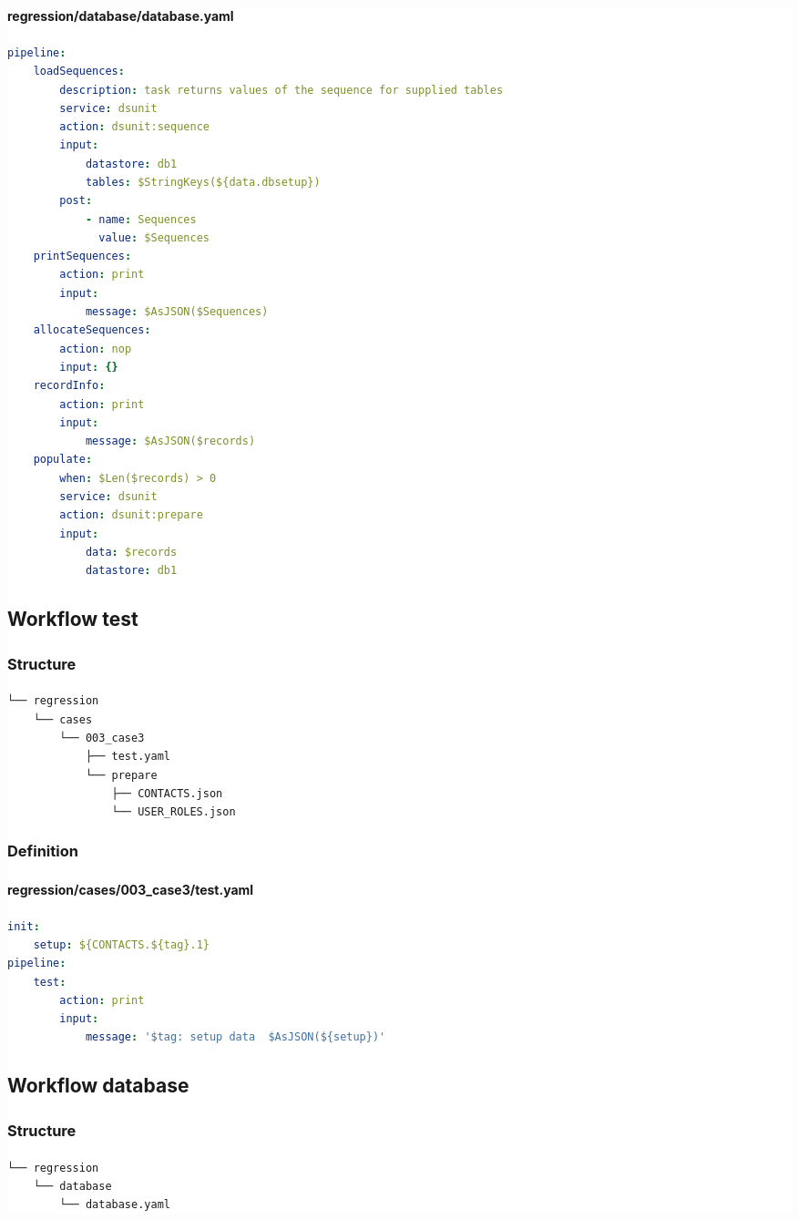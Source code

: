 #### regression/database/database.yaml
```yaml
pipeline:
    loadSequences:
        description: task returns values of the sequence for supplied tables
        service: dsunit
        action: dsunit:sequence
        input:
            datastore: db1
            tables: $StringKeys(${data.dbsetup})
        post:
            - name: Sequences
              value: $Sequences
    printSequences:
        action: print
        input:
            message: $AsJSON($Sequences)
    allocateSequences:
        action: nop
        input: {}
    recordInfo:
        action: print
        input:
            message: $AsJSON($records)
    populate:
        when: $Len($records) > 0
        service: dsunit
        action: dsunit:prepare
        input:
            data: $records
            datastore: db1
```
## Workflow test
### Structure
```text
└── regression
    └── cases
        └── 003_case3
            ├── test.yaml
            └── prepare
                ├── CONTACTS.json
                └── USER_ROLES.json
```
### Definition
#### regression/cases/003_case3/test.yaml
```yaml
init:
    setup: ${CONTACTS.${tag}.1}
pipeline:
    test:
        action: print
        input:
            message: '$tag: setup data  $AsJSON(${setup})'
```
## Workflow database
### Structure
```text
└── regression
    └── database
        └── database.yaml
```